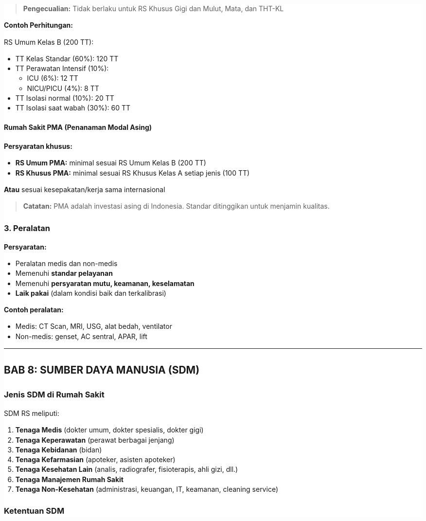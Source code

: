 > **Pengecualian:** Tidak berlaku untuk RS Khusus Gigi dan Mulut, Mata, dan THT-KL

**Contoh Perhitungan:**

RS Umum Kelas B (200 TT):

- TT Kelas Standar (60%): 120 TT
- TT Perawatan Intensif (10%):
    - ICU (6%): 12 TT
    - NICU/PICU (4%): 8 TT
- TT Isolasi normal (10%): 20 TT
- TT Isolasi saat wabah (30%): 60 TT

#### **Rumah Sakit PMA (Penanaman Modal Asing)**

**Persyaratan khusus:**

- **RS Umum PMA:** minimal sesuai RS Umum Kelas B (200 TT)
- **RS Khusus PMA:** minimal sesuai RS Khusus Kelas A setiap jenis (100 TT)

**Atau** sesuai kesepakatan/kerja sama internasional

> **Catatan:** PMA adalah investasi asing di Indonesia. Standar ditinggikan untuk menjamin kualitas.

### 3. Peralatan

**Persyaratan:**

- Peralatan medis dan non-medis
- Memenuhi **standar pelayanan**
- Memenuhi **persyaratan mutu, keamanan, keselamatan**
- **Laik pakai** (dalam kondisi baik dan terkalibrasi)

**Contoh peralatan:**

- Medis: CT Scan, MRI, USG, alat bedah, ventilator
- Non-medis: genset, AC sentral, APAR, lift

---

## BAB 8: SUMBER DAYA MANUSIA (SDM)

### Jenis SDM di Rumah Sakit

SDM RS meliputi:

1. **Tenaga Medis** (dokter umum, dokter spesialis, dokter gigi)
2. **Tenaga Keperawatan** (perawat berbagai jenjang)
3. **Tenaga Kebidanan** (bidan)
4. **Tenaga Kefarmasian** (apoteker, asisten apoteker)
5. **Tenaga Kesehatan Lain** (analis, radiografer, fisioterapis, ahli gizi, dll.)
6. **Tenaga Manajemen Rumah Sakit**
7. **Tenaga Non-Kesehatan** (administrasi, keuangan, IT, keamanan, cleaning service)

### Ketentuan SDM
